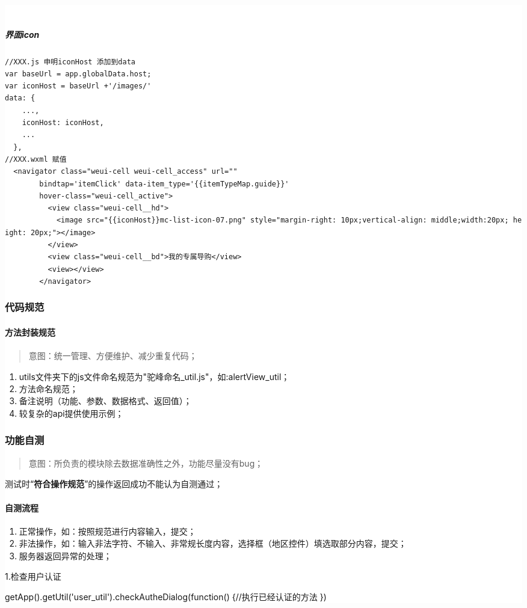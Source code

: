 ​

##### 界面icon

```
//XXX.js 申明iconHost 添加到data
var baseUrl = app.globalData.host;
var iconHost = baseUrl +'/images/'
data: {
    ...,
    iconHost: iconHost,
    ...
  },
//XXX.wxml 赋值
  <navigator class="weui-cell weui-cell_access" url="" 
        bindtap='itemClick' data-item_type='{{itemTypeMap.guide}}'
        hover-class="weui-cell_active">
          <view class="weui-cell__hd">
            <image src="{{iconHost}}mc-list-icon-07.png" style="margin-right: 10px;vertical-align: middle;width:20px; height: 20px;"></image>
          </view>
          <view class="weui-cell__bd">我的专属导购</view>
          <view></view>
        </navigator>
```



### 代码规范

#### 方法封装规范

> 意图：统一管理、方便维护、减少重复代码；

1. utils文件夹下的js文件命名规范为"驼峰命名_util.js"，如:alertView_util；
2. 方法命名规范；
3. 备注说明（功能、参数、数据格式、返回值）；
4. 较复杂的api提供使用示例；

### 功能自测

> 意图：所负责的模块除去数据准确性之外，功能尽量没有bug；

测试时“**符合操作规范**”的操作返回成功不能认为自测通过；

#### 自测流程

1. 正常操作，如：按照规范进行内容输入，提交；
2. 非法操作，如：输入非法字符、不输入、非常规长度内容，选择框（地区控件）填选取部分内容，提交；
3. 服务器返回异常的处理；



1.检查用户认证

  getApp().getUtil('user_util').checkAutheDialog(function() {//执行已经认证的方法 })
